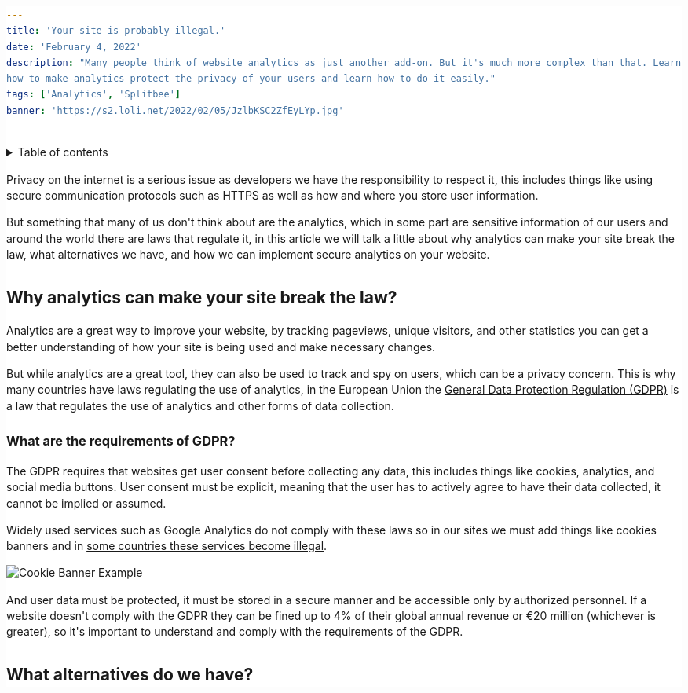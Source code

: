 ```yaml
---
title: 'Your site is probably illegal.'
date: 'February 4, 2022'
description: "Many people think of website analytics as just another add-on. But it's much more complex than that. Learn how to make analytics protect the privacy of your users and learn how to do it easily."
tags: ['Analytics', 'Splitbee']
banner: 'https://s2.loli.net/2022/02/05/JzlbKSC2ZfEyLYp.jpg'
---
```


<details><summary>Table of contents</summary></details>

Privacy on the internet is a serious issue as developers we have the responsibility to respect it, this includes things like using secure communication protocols such as HTTPS as well as how and where you store user information.

But something that many of us don't think about are the analytics, which in some part are sensitive information of our users and around the world there are laws that regulate it, in this article we will talk a little about why analytics can make your site break the law, what alternatives we have, and how we can implement secure analytics on your website.

## Why analytics can make your site break the law?

Analytics are a great way to improve your website, by tracking pageviews, unique visitors, and other statistics you can get a better understanding of how your site is being used and make necessary changes.

But while analytics are a great tool, they can also be used to track and spy on users, which can be a privacy concern. This is why many countries have laws regulating the use of analytics, in the European Union the [General Data Protection Regulation (GDPR)](https://ec.europa.eu/info/law/law-topic/data-protection) is a law that regulates the use of analytics and other forms of data collection.

### What are the requirements of GDPR?

The GDPR requires that websites get user consent before collecting any data, this includes things like cookies, analytics, and social media buttons. User consent must be explicit, meaning that the user has to actively agree to have their data collected, it cannot be implied or assumed.

Widely used services such as Google Analytics do not comply with these laws so in our sites we must add things like cookies banners and in [some countries these services become illegal](https://noyb.eu/en/austrian-dsb-eu-us-data-transfers-google-analytics-illegal).

![Cookie Banner Example](https://s2.loli.net/2022/02/05/MxoVzg4Y1a5ePfj.png)

And user data must be protected, it must be stored in a secure manner and be accessible only by authorized personnel. If a website doesn't comply with the GDPR they can be fined up to 4% of their global annual revenue or €20 million (whichever is greater), so it's important to understand and comply with the requirements of the GDPR.

## What alternatives do we have?
